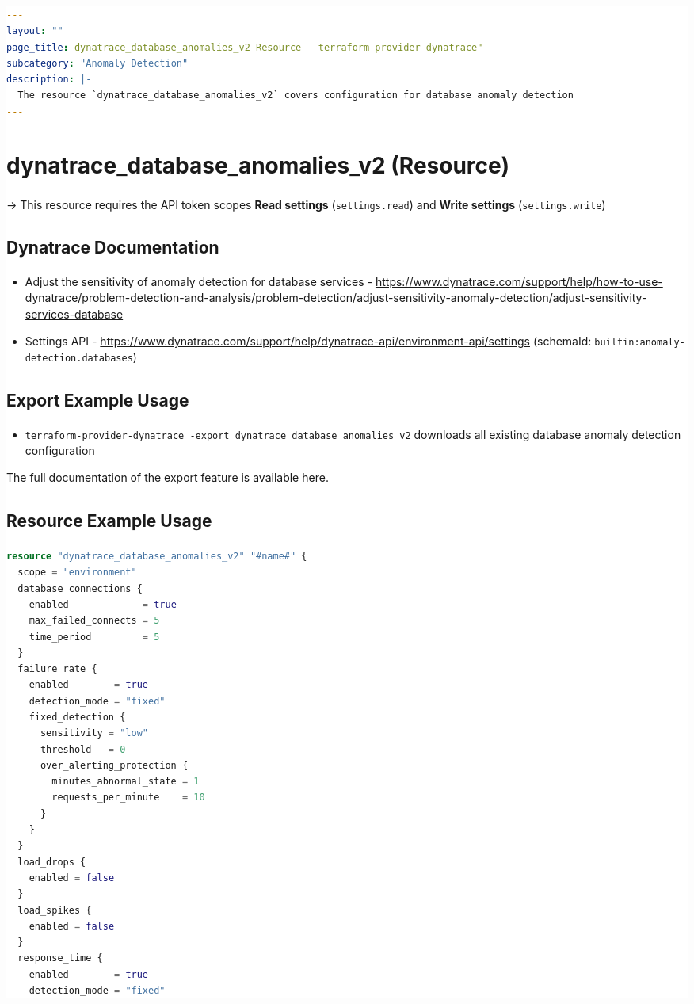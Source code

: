 ```yaml
---
layout: ""
page_title: dynatrace_database_anomalies_v2 Resource - terraform-provider-dynatrace"
subcategory: "Anomaly Detection"
description: |-
  The resource `dynatrace_database_anomalies_v2` covers configuration for database anomaly detection
---
```


# dynatrace_database_anomalies_v2 (Resource)

-> This resource requires the API token scopes **Read settings** (`settings.read`) and **Write settings** (`settings.write`)

## Dynatrace Documentation

- Adjust the sensitivity of anomaly detection for database services - https://www.dynatrace.com/support/help/how-to-use-dynatrace/problem-detection-and-analysis/problem-detection/adjust-sensitivity-anomaly-detection/adjust-sensitivity-services-database

- Settings API - https://www.dynatrace.com/support/help/dynatrace-api/environment-api/settings (schemaId: `builtin:anomaly-detection.databases`)

## Export Example Usage

- `terraform-provider-dynatrace -export dynatrace_database_anomalies_v2` downloads all existing database anomaly detection configuration

The full documentation of the export feature is available [here](https://dt-url.net/h203qmc).

## Resource Example Usage

```terraform
resource "dynatrace_database_anomalies_v2" "#name#" {
  scope = "environment"
  database_connections {
    enabled             = true
    max_failed_connects = 5
    time_period         = 5
  }
  failure_rate {
    enabled        = true
    detection_mode = "fixed"
    fixed_detection {
      sensitivity = "low"
      threshold   = 0
      over_alerting_protection {
        minutes_abnormal_state = 1
        requests_per_minute    = 10
      }
    }
  }
  load_drops {
    enabled = false
  }
  load_spikes {
    enabled = false
  }
  response_time {
    enabled        = true
    detection_mode = "fixed"
```